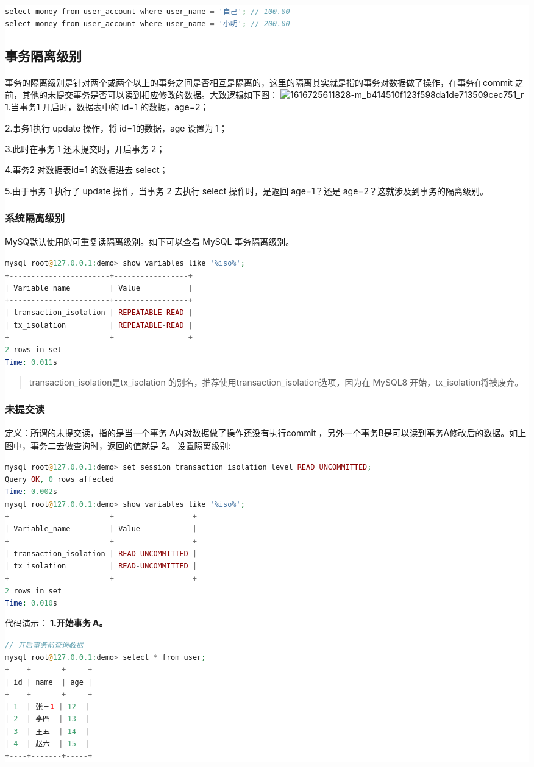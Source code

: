 ```php
select money from user_account where user_name = '自己'; // 100.00
select money from user_account where user_name = '小明'; // 200.00
```

## 事务隔离级别

事务的隔离级别是针对两个或两个以上的事务之间是否相互是隔离的，这里的隔离其实就是指的事务对数据做了操作，在事务在commit 之前，其他的未提交事务是否可以读到相应修改的数据。大致逻辑如下图：
![1616725611828-m_b414510f123f598da1de713509cec751_r](http://qiniucloudtest.qqdeveloper.com/mweb/1616725611828-m_b414510f123f598da1de713509cec751_r.png)
1.当事务1 开启时，数据表中的 id=1 的数据，age=2；

2.事务1执行 update 操作，将 id=1的数据，age 设置为 1；

3.此时在事务 1 还未提交时，开启事务 2；

4.事务2 对数据表id=1 的数据进去 select；

5.由于事务 1 执行了 update 操作，当事务 2 去执行 select 操作时，是返回 age=1？还是 age=2？这就涉及到事务的隔离级别。

### 系统隔离级别
MySQ默认使用的可重复读隔离级别。如下可以查看 MySQL 事务隔离级别。
```php
mysql root@127.0.0.1:demo> show variables like '%iso%';
+-----------------------+-----------------+
| Variable_name         | Value           |
+-----------------------+-----------------+
| transaction_isolation | REPEATABLE-READ |
| tx_isolation          | REPEATABLE-READ |
+-----------------------+-----------------+
2 rows in set
Time: 0.011s
```
> transaction_isolation是tx_isolation 的别名，推荐使用transaction_isolation选项，因为在 MySQL8 开始，tx_isolation将被废弃。

### 未提交读

定义：所谓的未提交读，指的是当一个事务 A内对数据做了操作还没有执行commit ，另外一个事务B是可以读到事务A修改后的数据。如上图中，事务二去做查询时，返回的值就是 2。
设置隔离级别:
```php
mysql root@127.0.0.1:demo> set session transaction isolation level READ UNCOMMITTED;
Query OK, 0 rows affected
Time: 0.002s
mysql root@127.0.0.1:demo> show variables like '%iso%';
+-----------------------+------------------+
| Variable_name         | Value            |
+-----------------------+------------------+
| transaction_isolation | READ-UNCOMMITTED |
| tx_isolation          | READ-UNCOMMITTED |
+-----------------------+------------------+
2 rows in set
Time: 0.010s
```
代码演示：
**1.开始事务 A。**
```php
// 开启事务前查询数据
mysql root@127.0.0.1:demo> select * from user;
+----+-------+-----+
| id | name  | age |
+----+-------+-----+
| 1  | 张三1 | 12  |
| 2  | 李四  | 13  |
| 3  | 王五  | 14  |
| 4  | 赵六  | 15  |
+----+-------+-----+
```
